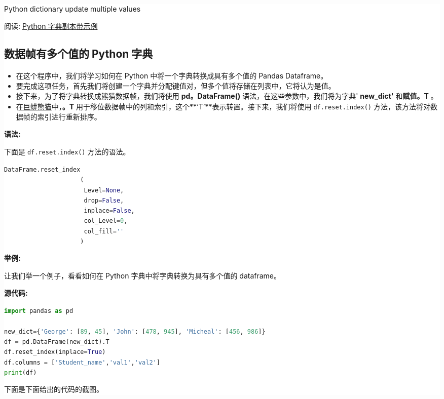 Python dictionary update multiple values

阅读: [Python 字典副本带示例](https://pythonguides.com/python-dictionary-copy/)

## 数据帧有多个值的 Python 字典

*   在这个程序中，我们将学习如何在 Python 中将一个字典转换成具有多个值的 Pandas Dataframe。
*   要完成这项任务，首先我们将创建一个字典并分配键值对，但多个值将存储在列表中，它将认为是值。
*   接下来，为了将字典转换成熊猫数据帧，我们将使用 **pd。DataFrame()** 语法，在这些参数中，我们将为字典' **new_dict'** 和**赋值。T** 。
*   在[巨蟒熊猫](https://pythonguides.com/pandas-in-python/)中，**。T** 用于移位数据帧中的列和索引，这个**‘T’**表示转置。接下来，我们将使用 `df.reset.index()` 方法，该方法将对数据帧的索引进行重新排序。

**语法:**

下面是 `df.reset.index()` 方法的语法。

```py
DataFrame.reset_index
                     (
                      Level=None,
                      drop=False,
                      inplace=False,
                      col_Level=0,
                      col_fill=''
                     )
```

**举例:**

让我们举一个例子，看看如何在 Python 字典中将字典转换为具有多个值的 dataframe。

**源代码:**

```py
import pandas as pd

new_dict={'George': [89, 45], 'John': [478, 945], 'Micheal': [456, 986]}
df = pd.DataFrame(new_dict).T
df.reset_index(inplace=True)
df.columns = ['Student_name','val1','val2']
print(df)
```

下面是下面给出的代码的截图。
